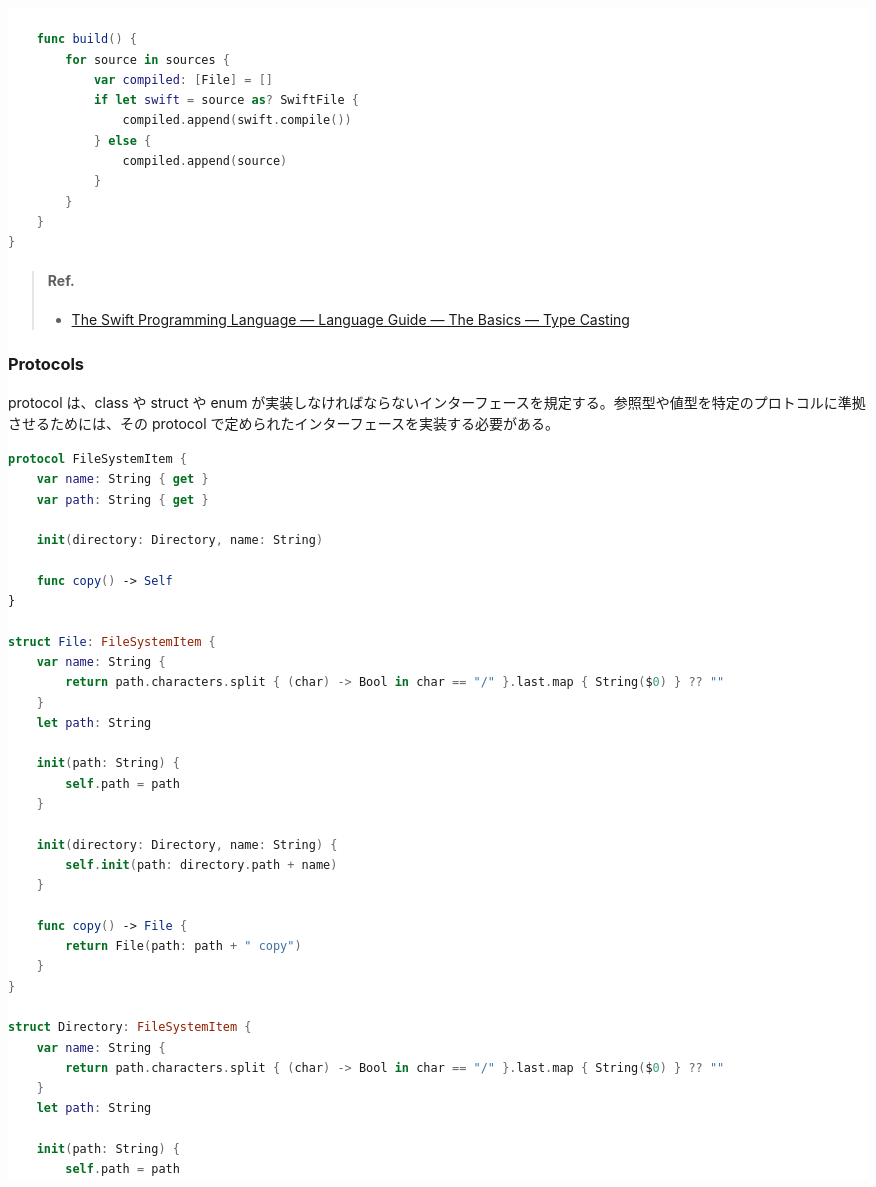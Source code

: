 ```swift

    func build() {
        for source in sources {
            var compiled: [File] = []
            if let swift = source as? SwiftFile {
                compiled.append(swift.compile())
            } else {
                compiled.append(source)
            }
        }
    }
}
```

> #### Ref.
>
> - [The Swift Programming Language — Language Guide — The Basics — Type Casting](https://developer.apple.com/library/ios/documentation/Swift/Conceptual/Swift_Programming_Language/TypeCasting.html#//apple_ref/doc/uid/TP40014097-CH22-ID338)

### Protocols

protocol は、class や struct や enum が実装しなければならないインターフェースを規定する。参照型や値型を特定のプロトコルに準拠させるためには、その protocol で定められたインターフェースを実装する必要がある。

```swift
protocol FileSystemItem {
    var name: String { get }
    var path: String { get }
    
    init(directory: Directory, name: String)
    
    func copy() -> Self
}

struct File: FileSystemItem {
    var name: String {
        return path.characters.split { (char) -> Bool in char == "/" }.last.map { String($0) } ?? ""
    }
    let path: String
    
    init(path: String) {
        self.path = path
    }
    
    init(directory: Directory, name: String) {
        self.init(path: directory.path + name)
    }
    
    func copy() -> File {
        return File(path: path + " copy")
    }
}

struct Directory: FileSystemItem {
    var name: String {
        return path.characters.split { (char) -> Bool in char == "/" }.last.map { String($0) } ?? ""
    }
    let path: String
    
    init(path: String) {
        self.path = path
```